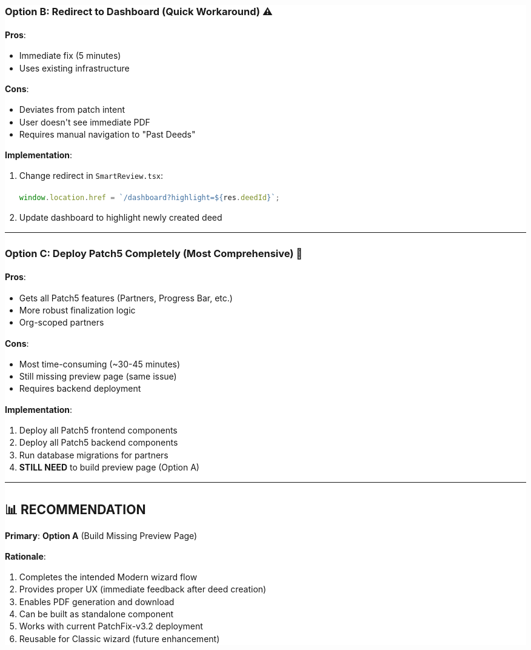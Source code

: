 
### **Option B: Redirect to Dashboard** (Quick Workaround) ⚠️

**Pros**:
- Immediate fix (5 minutes)
- Uses existing infrastructure

**Cons**:
- Deviates from patch intent
- User doesn't see immediate PDF
- Requires manual navigation to "Past Deeds"

**Implementation**:
1. Change redirect in `SmartReview.tsx`:
   ```typescript
   window.location.href = `/dashboard?highlight=${res.deedId}`;
   ```
2. Update dashboard to highlight newly created deed

---

### **Option C: Deploy Patch5 Completely** (Most Comprehensive) 🎯

**Pros**:
- Gets all Patch5 features (Partners, Progress Bar, etc.)
- More robust finalization logic
- Org-scoped partners

**Cons**:
- Most time-consuming (~30-45 minutes)
- Still missing preview page (same issue)
- Requires backend deployment

**Implementation**:
1. Deploy all Patch5 frontend components
2. Deploy all Patch5 backend components
3. Run database migrations for partners
4. **STILL NEED** to build preview page (Option A)

---

## 📊 **RECOMMENDATION**

**Primary**: **Option A** (Build Missing Preview Page)

**Rationale**:
1. Completes the intended Modern wizard flow
2. Provides proper UX (immediate feedback after deed creation)
3. Enables PDF generation and download
4. Can be built as standalone component
5. Works with current PatchFix-v3.2 deployment
6. Reusable for Classic wizard (future enhancement)
